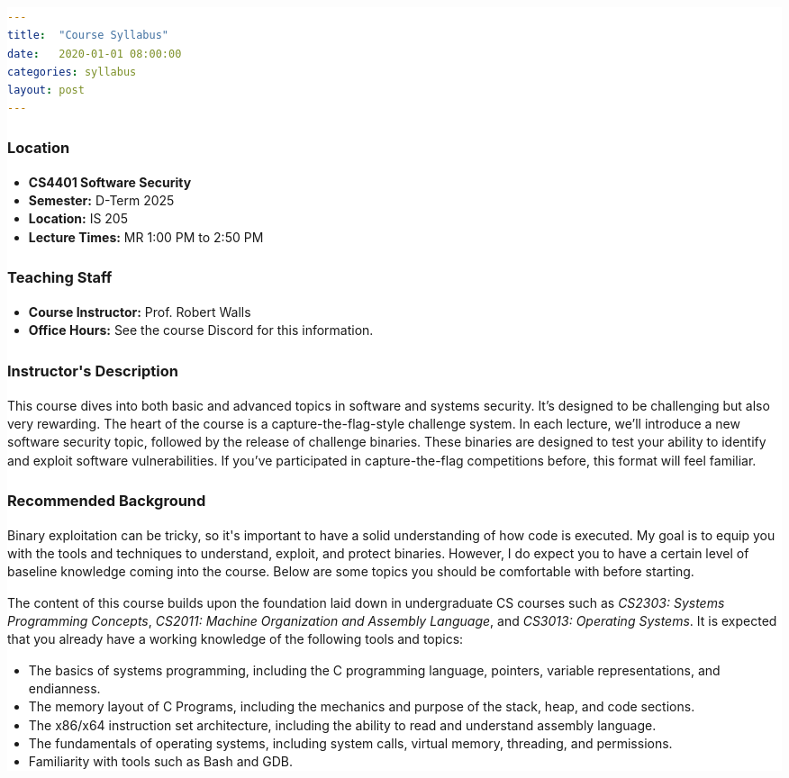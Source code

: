 ```yaml
---
title:  "Course Syllabus"
date:   2020-01-01 08:00:00
categories: syllabus 
layout: post
---
```


### Location

 - **CS4401 Software Security**
 - **Semester:** D-Term 2025
 - **Location:** IS 205
 - **Lecture Times:** MR 1:00 PM to 2:50 PM

### Teaching Staff

 - **Course Instructor:** Prof. Robert Walls
 - **Office Hours:** See the course Discord for this information. 
 
### Instructor's Description

This course dives into both basic and advanced topics in software and systems security. It’s designed to be challenging but also very rewarding. The heart of the course is a capture-the-flag-style challenge system. In each lecture, we’ll introduce a new software security topic, followed by the release of challenge binaries. These binaries are designed to test your ability to identify and exploit software vulnerabilities. If you’ve participated in capture-the-flag competitions before, this format will feel familiar.

### Recommended Background

Binary exploitation can be tricky, so it's important to have a solid understanding of how code is executed. My goal is to equip you with the tools and techniques to understand, exploit, and protect binaries. However, I do expect you to have a certain level of baseline knowledge coming into the course. Below are some topics you should be comfortable with before starting.

The content of this course builds upon the foundation laid down in
undergraduate CS courses such as  *CS2303: Systems Programming Concepts*,
*CS2011: Machine Organization and Assembly Language*, and *CS3013: Operating
Systems*. It is expected that you already have a working knowledge of the
following tools and topics:

 - The basics of systems programming, including the C programming language,
   pointers, variable representations, and endianness.
 - The memory layout of C Programs, including the mechanics and purpose of the
   stack, heap, and code sections. 
 - The x86/x64 instruction set architecture, including the ability to read and
   understand assembly language.
 - The fundamentals of operating systems, including system calls, virtual memory,
  threading, and permissions.
 - Familiarity with tools such as Bash and GDB.
